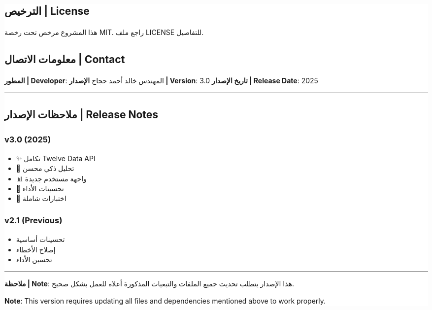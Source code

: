 ## الترخيص | License

هذا المشروع مرخص تحت رخصة MIT. راجع ملف LICENSE للتفاصيل.

## معلومات الاتصال | Contact

**المطور | Developer**: المهندس خالد أحمد حجاج
**الإصدار | Version**: 3.0
**تاريخ الإصدار | Release Date**: 2025

---

## ملاحظات الإصدار | Release Notes

### v3.0 (2025)
- ✨ تكامل Twelve Data API
- 🤖 تحليل ذكي محسن
- 📊 واجهة مستخدم جديدة
- 🔧 تحسينات الأداء
- 🧪 اختبارات شاملة

### v2.1 (Previous)
- تحسينات أساسية
- إصلاح الأخطاء
- تحسين الأداء

---

**ملاحظة | Note**: هذا الإصدار يتطلب تحديث جميع الملفات والتبعيات المذكورة أعلاه للعمل بشكل صحيح.

**Note**: This version requires updating all files and dependencies mentioned above to work properly. 